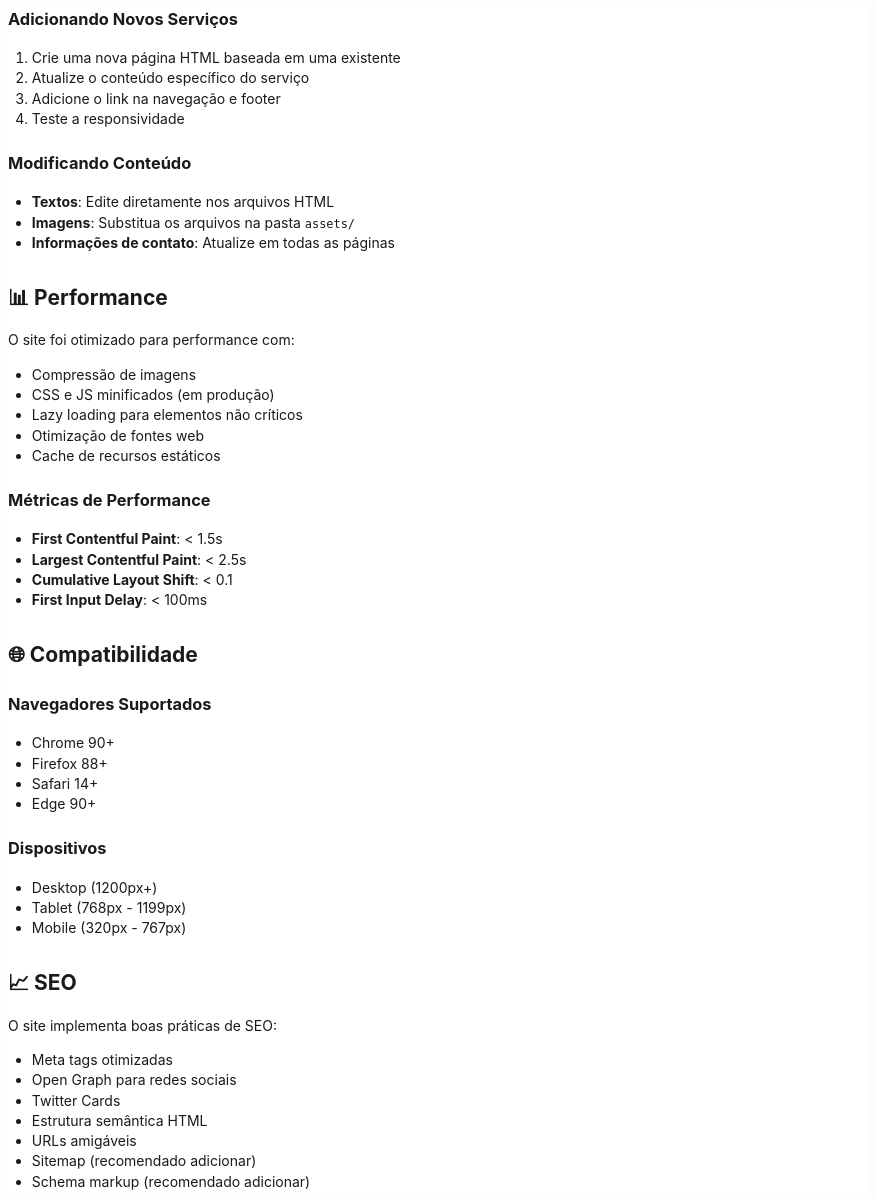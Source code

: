### Adicionando Novos Serviços

1. Crie uma nova página HTML baseada em uma existente
2. Atualize o conteúdo específico do serviço
3. Adicione o link na navegação e footer
4. Teste a responsividade

### Modificando Conteúdo

- **Textos**: Edite diretamente nos arquivos HTML
- **Imagens**: Substitua os arquivos na pasta `assets/`
- **Informações de contato**: Atualize em todas as páginas

## 📊 Performance

O site foi otimizado para performance com:

- Compressão de imagens
- CSS e JS minificados (em produção)
- Lazy loading para elementos não críticos
- Otimização de fontes web
- Cache de recursos estáticos

### Métricas de Performance

- **First Contentful Paint**: < 1.5s
- **Largest Contentful Paint**: < 2.5s
- **Cumulative Layout Shift**: < 0.1
- **First Input Delay**: < 100ms

## 🌐 Compatibilidade

### Navegadores Suportados

- Chrome 90+
- Firefox 88+
- Safari 14+
- Edge 90+

### Dispositivos

- Desktop (1200px+)
- Tablet (768px - 1199px)
- Mobile (320px - 767px)

## 📈 SEO

O site implementa boas práticas de SEO:

- Meta tags otimizadas
- Open Graph para redes sociais
- Twitter Cards
- Estrutura semântica HTML
- URLs amigáveis
- Sitemap (recomendado adicionar)
- Schema markup (recomendado adicionar)
